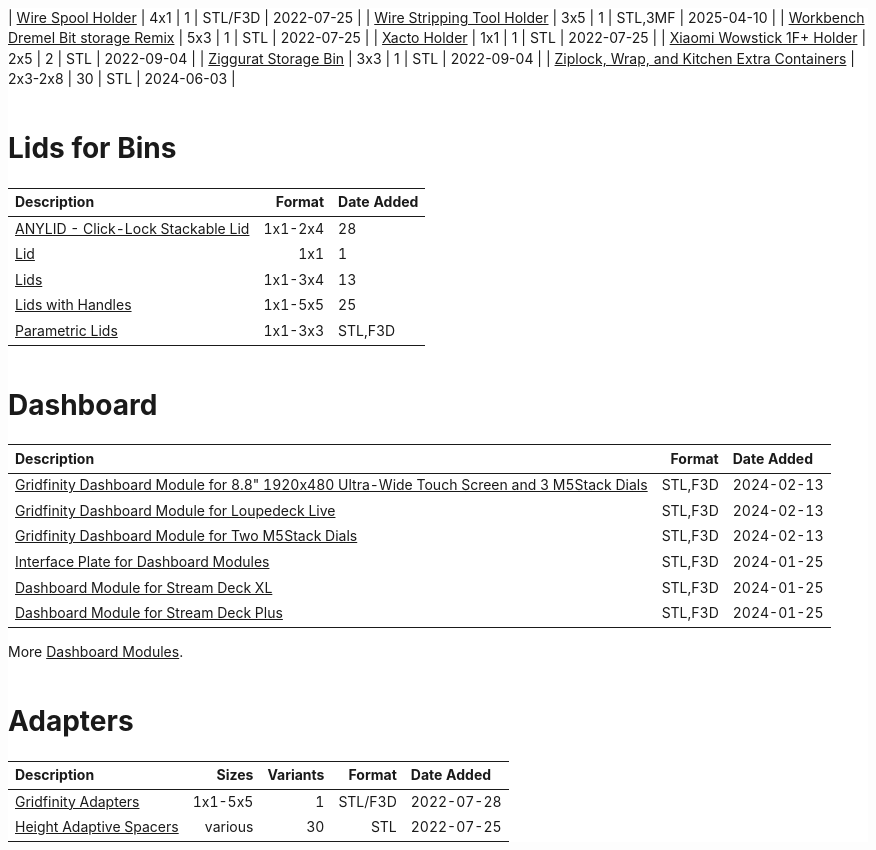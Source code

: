 | [Wire Spool Holder](https://thangs.com/designer/bigbrisco/3d-model/%2523Gridfinity%2520Wire%2520Spool%2520Holder-61472) | 4x1 | 1 | STL/F3D | 2022-07-25 |
| [Wire Stripping Tool Holder](https://makerworld.com/en/models/1305530-gridfinity-wire-stripping-tool-holder-3x5) | 3x5 | 1 | STL,3MF | 2025-04-10 |
| [Workbench Dremel Bit storage Remix](https://thangs.com/designer/thing3dyer/3d-model/%2523Gridfinity%2520Workbench%2520Dremel%2520Bit%2520storage%2520Remix-63134) | 5x3 | 1 | STL | 2022-07-25 |
| [Xacto Holder](https://thangs.com/designer/kaspertulstrup/3d-model/%2523gridfinity%2520xacto%2520holder-67913) | 1x1 | 1 | STL | 2022-07-25 |
| [Xiaomi Wowstick 1F+ Holder](https://thangs.com/designer/bn326160/3d-model/Xiaomi%2520Wowstick%25201F%252B%2520%2523Gridfinity%2520holder%2520-98140) | 2x5 | 2 | STL | 2022-09-04 |
| [Ziggurat Storage Bin](https://thangs.com/designer/Machenna56k/3d-model/Gridfinity%20%7C%20Ziggurat%20Storage%20Bin-216412) | 3x3 | 1 | STL | 2022-09-04 |
| [Ziplock, Wrap, and Kitchen Extra Containers](https://www.printables.com/model/892677-gridfinity-ziplock-wrap-and-kitchen-extra-containe) | 2x3-2x8 | 30 | STL | 2024-06-03 |

# Lids for Bins

| Description |Format | Date Added |
| :---        |  ---: | :---       |
| [ANYLID - Click-Lock Stackable Lid](https://makerworld.com/en/models/1059434) | 1x1-2x4 | 28 | STL,OpenSCAD | 2025-02-03 |
| [Lid](https://thangs.com/designer/noelboettcher2004/3d-model/Gridfinity%2520lid-194358) | 1x1 | 1 | STL | 2022-09-04 |
| [Lids](https://thangs.com/designer/PotatoCheese/3d-model/Gridfinity%20Lids-294307) | 1x1-3x4 | 13 | STL | 2024-04-06 |
| [Lids with Handles](https://www.printables.com/model/645622-gridfinity-lids-with-handles) | 1x1-5x5 | 25 | STL,SCAD | 2024-04-06 |
| [Parametric Lids](https://thangs.com/designer/bigbrisco/3d-model/%23Gridfinity%20Parametric%20Lids-62072) | 1x1-3x3 | STL,F3D | 2024-04-06 |

# Dashboard

| Description |Format | Date Added |
| :---        |  ---: | :---       |
| [Gridfinity Dashboard Module for 8.8" 1920x480 Ultra-Wide Touch Screen and 3 M5Stack Dials](https://www.printables.com/model/691203-gridfinity-dashboard-module-for-88-1920x480-ultra-) | STL,F3D | 2024-02-13 |
| [Gridfinity Dashboard Module for Loupedeck Live](https://www.printables.com/model/645175-gridfinity-dashboard-module-for-loupedeck-live) | STL,F3D | 2024-02-13|
| [Gridfinity Dashboard Module for Two M5Stack Dials](https://www.printables.com/model/650999-gridfinity-dashboard-module-for-two-m5stack-dials) | STL,F3D | 2024-02-13|
| [Interface Plate for Dashboard Modules](https://www.printables.com/model/615357-gridfinity-interface-plate-for-dashboard-modules/files) | STL,F3D | 2024-01-25 |
| [Dashboard Module for Stream Deck XL](https://www.printables.com/model/615377-gridfinity-dashboard-module-for-streamdeck-xl) | STL,F3D | 2024-01-25 |
| [Dashboard Module for Stream Deck Plus](https://www.printables.com/model/615364-gridfinity-dashboard-module-for-streamdeck) | STL,F3D | 2024-01-25 |

More [Dashboard Modules](https://www.printables.com/@mhwlng_888536/collections/920676).

# Adapters

| Description | Sizes | Variants |Format | Date Added |
| :---        |  ---: |     ---: |  ---: | :---       |
| [Gridfinity Adapters](https://thangs.com/designer/atucom/3d-model/Gridfinity%2520Adapters-61462) | 1x1-5x5 | 1 | STL/F3D | 2022-07-28
| [Height Adaptive Spacers](https://thangs.com/designer/bigbrisco/3d-model/%2523Gridfinity%2520Height%2520Adaptive%2520Spacers-61820) | various | 30 | STL | 2022-07-25 |
